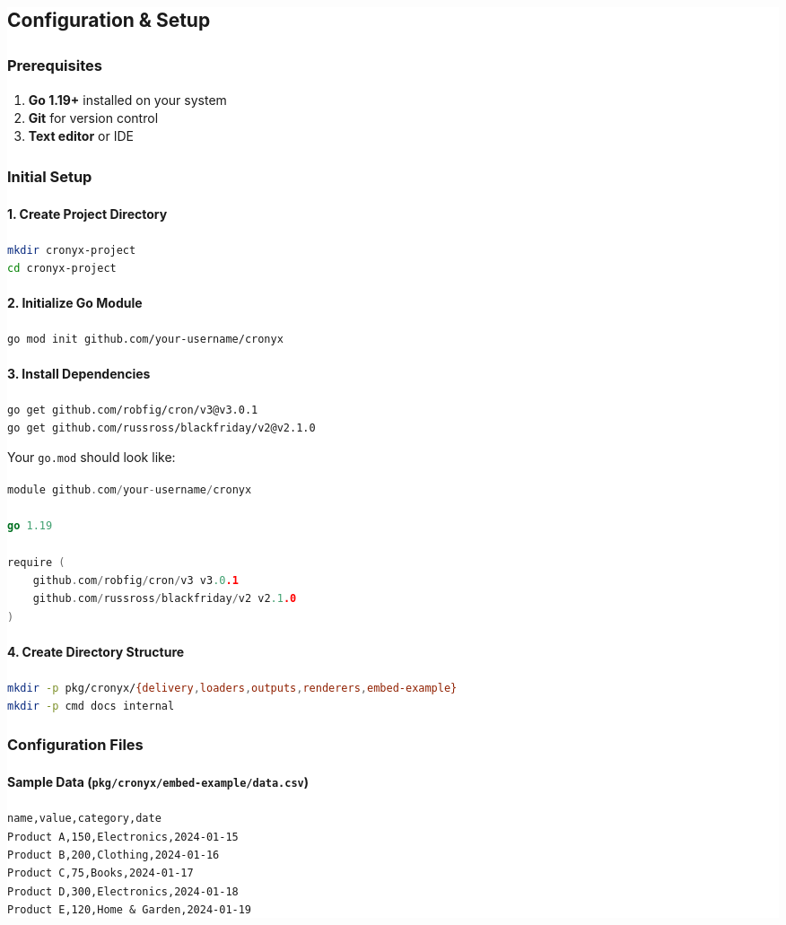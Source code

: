 
## Configuration & Setup

### Prerequisites

1. **Go 1.19+** installed on your system
2. **Git** for version control
3. **Text editor** or IDE

### Initial Setup

#### 1. Create Project Directory

```bash
mkdir cronyx-project
cd cronyx-project
```

#### 2. Initialize Go Module

```bash
go mod init github.com/your-username/cronyx
```

#### 3. Install Dependencies

```bash
go get github.com/robfig/cron/v3@v3.0.1
go get github.com/russross/blackfriday/v2@v2.1.0
```

Your `go.mod` should look like:

```go
module github.com/your-username/cronyx

go 1.19

require (
    github.com/robfig/cron/v3 v3.0.1
    github.com/russross/blackfriday/v2 v2.1.0
)
```

#### 4. Create Directory Structure

```bash
mkdir -p pkg/cronyx/{delivery,loaders,outputs,renderers,embed-example}
mkdir -p cmd docs internal
```

### Configuration Files

#### Sample Data (`pkg/cronyx/embed-example/data.csv`)

```csv
name,value,category,date
Product A,150,Electronics,2024-01-15
Product B,200,Clothing,2024-01-16
Product C,75,Books,2024-01-17
Product D,300,Electronics,2024-01-18
Product E,120,Home & Garden,2024-01-19
```
